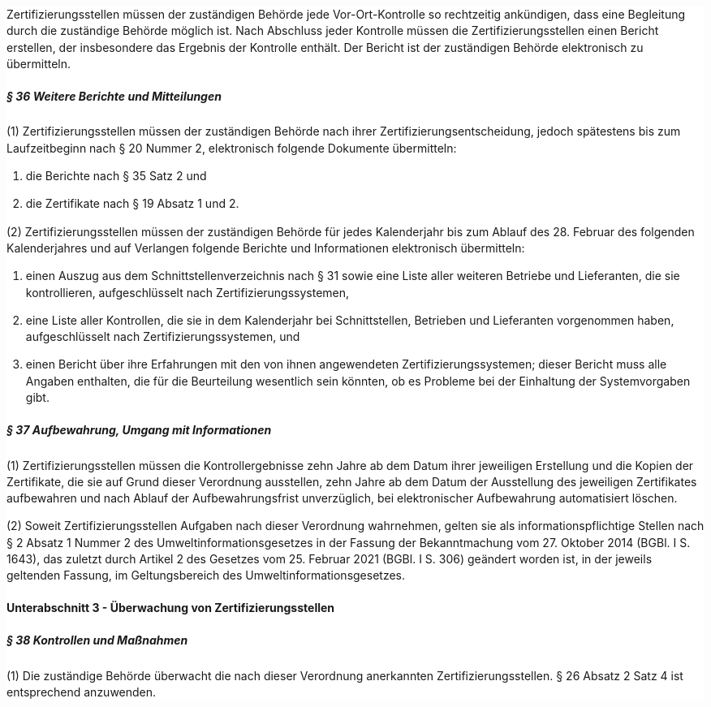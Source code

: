 Zertifizierungsstellen müssen der zuständigen Behörde jede Vor-Ort-Kontrolle so rechtzeitig ankündigen, dass eine Begleitung durch die zuständige Behörde möglich ist. Nach Abschluss jeder Kontrolle müssen die Zertifizierungsstellen einen Bericht erstellen, der insbesondere das Ergebnis der Kontrolle enthält. Der Bericht ist der zuständigen Behörde elektronisch zu übermitteln.


##### § 36 Weitere Berichte und Mitteilungen

(1) Zertifizierungsstellen müssen der zuständigen Behörde nach ihrer Zertifizierungsentscheidung, jedoch spätestens bis zum Laufzeitbeginn nach § 20 Nummer 2, elektronisch folgende Dokumente übermitteln:

1.  die Berichte nach § 35 Satz 2 und


2.  die Zertifikate nach § 19 Absatz 1 und 2.




(2) Zertifizierungsstellen müssen der zuständigen Behörde für jedes Kalenderjahr bis zum Ablauf des 28. Februar des folgenden Kalenderjahres und auf Verlangen folgende Berichte und Informationen elektronisch übermitteln:

1.  einen Auszug aus dem Schnittstellenverzeichnis nach § 31 sowie eine Liste aller weiteren Betriebe und Lieferanten, die sie kontrollieren, aufgeschlüsselt nach Zertifizierungssystemen,


2.  eine Liste aller Kontrollen, die sie in dem Kalenderjahr bei Schnittstellen, Betrieben und Lieferanten vorgenommen haben, aufgeschlüsselt nach Zertifizierungssystemen, und


3.  einen Bericht über ihre Erfahrungen mit den von ihnen angewendeten Zertifizierungssystemen; dieser Bericht muss alle Angaben enthalten, die für die Beurteilung wesentlich sein könnten, ob es Probleme bei der Einhaltung der Systemvorgaben gibt.





##### § 37 Aufbewahrung, Umgang mit Informationen

(1) Zertifizierungsstellen müssen die Kontrollergebnisse zehn Jahre ab dem Datum ihrer jeweiligen Erstellung und die Kopien der Zertifikate, die sie auf Grund dieser Verordnung ausstellen, zehn Jahre ab dem Datum der Ausstellung des jeweiligen Zertifikates aufbewahren und nach Ablauf der Aufbewahrungsfrist unverzüglich, bei elektronischer Aufbewahrung automatisiert löschen.

(2) Soweit Zertifizierungsstellen Aufgaben nach dieser Verordnung wahrnehmen, gelten sie als informationspflichtige Stellen nach § 2 Absatz 1 Nummer 2 des Umweltinformationsgesetzes in der Fassung der Bekanntmachung vom 27. Oktober 2014 (BGBl. I S. 1643), das zuletzt durch Artikel 2 des Gesetzes vom 25. Februar 2021 (BGBl. I S. 306) geändert worden ist, in der jeweils
geltenden              Fassung, im Geltungsbereich des Umweltinformationsgesetzes.


#### Unterabschnitt 3 - Überwachung von Zertifizierungsstellen


##### § 38 Kontrollen und Maßnahmen

(1) Die zuständige Behörde überwacht die nach dieser Verordnung anerkannten Zertifizierungsstellen. § 26 Absatz 2 Satz 4 ist entsprechend anzuwenden.
